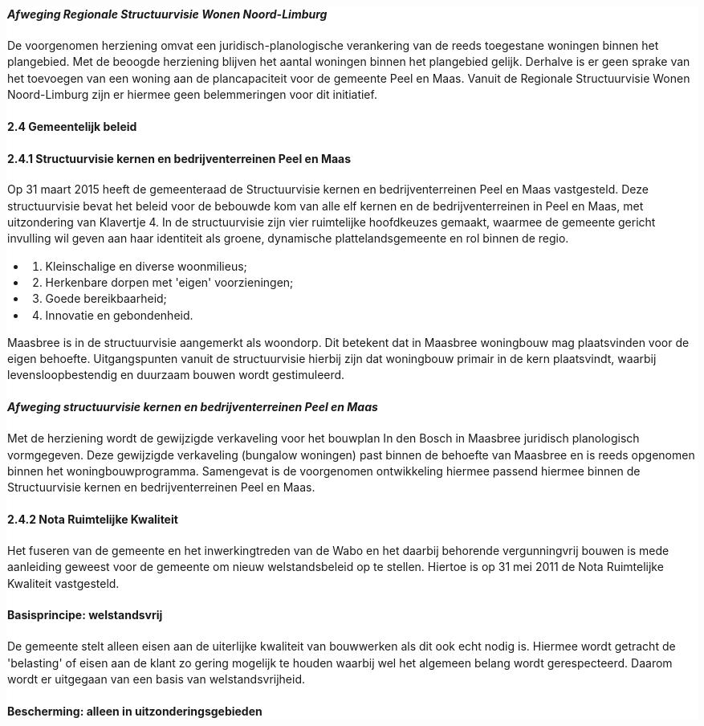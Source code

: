 #### *Afweging Regionale Structuurvisie Wonen Noord-Limburg*

De voorgenomen herziening omvat een juridisch-planologische verankering van de reeds toegestane woningen binnen het plangebied. Met de beoogde herziening blijven het aantal woningen binnen het plangebied gelijk. Derhalve is er geen sprake van het toevoegen van een woning aan de plancapaciteit voor de gemeente Peel en Maas. Vanuit de Regionale Structuurvisie Wonen Noord-Limburg zijn er hiermee geen belemmeringen voor dit initiatief.

#### <span id="page-10-0"></span>**2.4 Gemeentelijk beleid**

#### <span id="page-10-1"></span>**2.4.1 Structuurvisie kernen en bedrijventerreinen Peel en Maas**

Op 31 maart 2015 heeft de gemeenteraad de Structuurvisie kernen en bedrijventerreinen Peel en Maas vastgesteld. Deze structuurvisie bevat het beleid voor de bebouwde kom van alle elf kernen en de bedrijventerreinen in Peel en Maas, met uitzondering van Klavertje 4. In de structuurvisie zijn vier ruimtelijke hoofdkeuzes gemaakt, waarmee de gemeente gericht invulling wil geven aan haar identiteit als groene, dynamische plattelandsgemeente en rol binnen de regio.

- 1. Kleinschalige en diverse woonmilieus;
- 2. Herkenbare dorpen met 'eigen' voorzieningen;
- 3. Goede bereikbaarheid;
- 4. Innovatie en gebondenheid.

Maasbree is in de structuurvisie aangemerkt als woondorp. Dit betekent dat in Maasbree woningbouw mag plaatsvinden voor de eigen behoefte. Uitgangspunten vanuit de structuurvisie hierbij zijn dat woningbouw primair in de kern plaatsvindt, waarbij levensloopbestendig en duurzaam bouwen wordt gestimuleerd.

#### *Afweging structuurvisie kernen en bedrijventerreinen Peel en Maas*

Met de herziening wordt de gewijzigde verkaveling voor het bouwplan In den Bosch in Maasbree juridisch planologisch vormgegeven. Deze gewijzigde verkaveling (bungalow woningen) past binnen de behoefte van Maasbree en is reeds opgenomen binnen het woningbouwprogramma. Samengevat is de voorgenomen ontwikkeling hiermee passend hiermee binnen de Structuurvisie kernen en bedrijventerreinen Peel en Maas.

#### <span id="page-10-2"></span>**2.4.2 Nota Ruimtelijke Kwaliteit**

Het fuseren van de gemeente en het inwerkingtreden van de Wabo en het daarbij behorende vergunningvrij bouwen is mede aanleiding geweest voor de gemeente om nieuw welstandsbeleid op te stellen. Hiertoe is op 31 mei 2011 de Nota Ruimtelijke Kwaliteit vastgesteld.

#### Basisprincipe: welstandsvrij

De gemeente stelt alleen eisen aan de uiterlijke kwaliteit van bouwwerken als dit ook echt nodig is. Hiermee wordt getracht de 'belasting' of eisen aan de klant zo gering mogelijk te houden waarbij wel het algemeen belang wordt gerespecteerd. Daarom wordt er uitgegaan van een basis van welstandsvrijheid.

#### Bescherming: alleen in uitzonderingsgebieden
